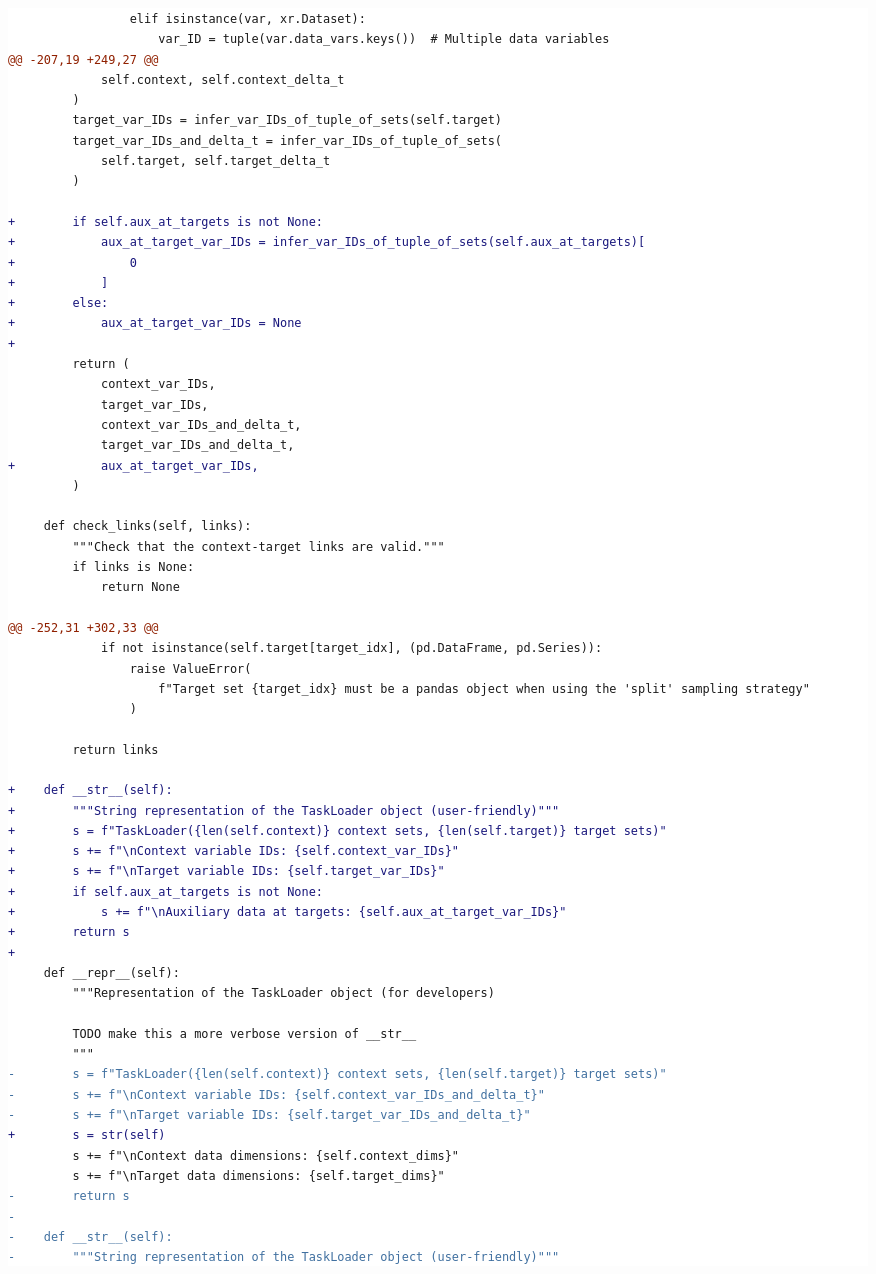 ```diff
                 elif isinstance(var, xr.Dataset):
                     var_ID = tuple(var.data_vars.keys())  # Multiple data variables
@@ -207,19 +249,27 @@
             self.context, self.context_delta_t
         )
         target_var_IDs = infer_var_IDs_of_tuple_of_sets(self.target)
         target_var_IDs_and_delta_t = infer_var_IDs_of_tuple_of_sets(
             self.target, self.target_delta_t
         )
 
+        if self.aux_at_targets is not None:
+            aux_at_target_var_IDs = infer_var_IDs_of_tuple_of_sets(self.aux_at_targets)[
+                0
+            ]
+        else:
+            aux_at_target_var_IDs = None
+
         return (
             context_var_IDs,
             target_var_IDs,
             context_var_IDs_and_delta_t,
             target_var_IDs_and_delta_t,
+            aux_at_target_var_IDs,
         )
 
     def check_links(self, links):
         """Check that the context-target links are valid."""
         if links is None:
             return None
 
@@ -252,31 +302,33 @@
             if not isinstance(self.target[target_idx], (pd.DataFrame, pd.Series)):
                 raise ValueError(
                     f"Target set {target_idx} must be a pandas object when using the 'split' sampling strategy"
                 )
 
         return links
 
+    def __str__(self):
+        """String representation of the TaskLoader object (user-friendly)"""
+        s = f"TaskLoader({len(self.context)} context sets, {len(self.target)} target sets)"
+        s += f"\nContext variable IDs: {self.context_var_IDs}"
+        s += f"\nTarget variable IDs: {self.target_var_IDs}"
+        if self.aux_at_targets is not None:
+            s += f"\nAuxiliary data at targets: {self.aux_at_target_var_IDs}"
+        return s
+
     def __repr__(self):
         """Representation of the TaskLoader object (for developers)
 
         TODO make this a more verbose version of __str__
         """
-        s = f"TaskLoader({len(self.context)} context sets, {len(self.target)} target sets)"
-        s += f"\nContext variable IDs: {self.context_var_IDs_and_delta_t}"
-        s += f"\nTarget variable IDs: {self.target_var_IDs_and_delta_t}"
+        s = str(self)
         s += f"\nContext data dimensions: {self.context_dims}"
         s += f"\nTarget data dimensions: {self.target_dims}"
-        return s
-
-    def __str__(self):
-        """String representation of the TaskLoader object (user-friendly)"""
```

 [//]: # (![]&#40;figs/DeepSensorLogo.png&#41;)
 [//]: # (![]&#40;figs/DeepSensorLogo.png&#41;)